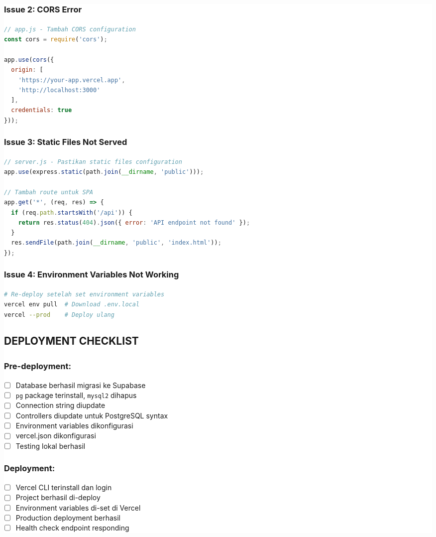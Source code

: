 ### Issue 2: CORS Error
```javascript
// app.js - Tambah CORS configuration
const cors = require('cors');

app.use(cors({
  origin: [
    'https://your-app.vercel.app',
    'http://localhost:3000'
  ],
  credentials: true
}));
```

### Issue 3: Static Files Not Served
```javascript
// server.js - Pastikan static files configuration
app.use(express.static(path.join(__dirname, 'public')));

// Tambah route untuk SPA
app.get('*', (req, res) => {
  if (req.path.startsWith('/api')) {
    return res.status(404).json({ error: 'API endpoint not found' });
  }
  res.sendFile(path.join(__dirname, 'public', 'index.html'));
});
```

### Issue 4: Environment Variables Not Working
```bash
# Re-deploy setelah set environment variables
vercel env pull  # Download .env.local
vercel --prod    # Deploy ulang
```

## DEPLOYMENT CHECKLIST

### Pre-deployment:
- [ ] Database berhasil migrasi ke Supabase
- [ ] `pg` package terinstall, `mysql2` dihapus
- [ ] Connection string diupdate
- [ ] Controllers diupdate untuk PostgreSQL syntax
- [ ] Environment variables dikonfigurasi
- [ ] vercel.json dikonfigurasi
- [ ] Testing lokal berhasil

### Deployment:
- [ ] Vercel CLI terinstall dan login
- [ ] Project berhasil di-deploy
- [ ] Environment variables di-set di Vercel
- [ ] Production deployment berhasil
- [ ] Health check endpoint responding
